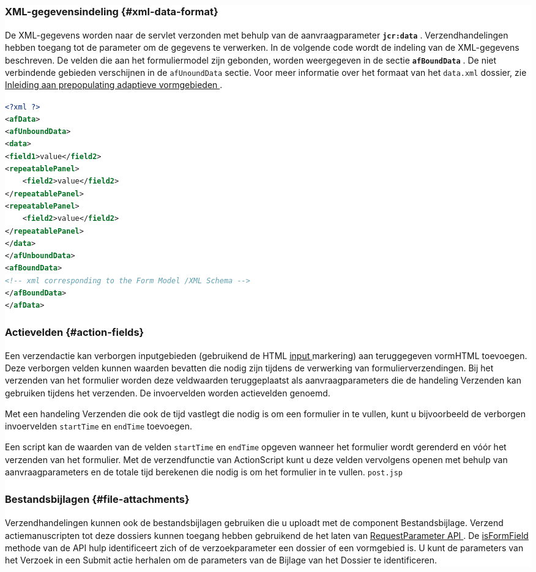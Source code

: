 ### XML-gegevensindeling {#xml-data-format}

De XML-gegevens worden naar de servlet verzonden met behulp van de aanvraagparameter **`jcr:data`** . Verzendhandelingen hebben toegang tot de parameter om de gegevens te verwerken. In de volgende code wordt de indeling van de XML-gegevens beschreven. De velden die aan het formuliermodel zijn gebonden, worden weergegeven in de sectie **`afBoundData`** . De niet verbindende gebieden verschijnen in de `afUnoundData` sectie. Voor meer informatie over het formaat van het `data.xml` dossier, zie [ Inleiding aan prepopulating adaptieve vormgebieden ](../../forms/using/prepopulate-adaptive-form-fields.md).

```xml
<?xml ?>
<afData>
<afUnboundData>
<data>
<field1>value</field2>
<repeatablePanel>
    <field2>value</field2>
</repeatablePanel>
<repeatablePanel>
    <field2>value</field2>
</repeatablePanel>
</data>
</afUnboundData>
<afBoundData>
<!-- xml corresponding to the Form Model /XML Schema -->
</afBoundData>
</afData>
```

### Actievelden {#action-fields}

Een verzendactie kan verborgen inputgebieden (gebruikend de HTML [ input ](https://developer.mozilla.org/en-US/docs/Web/HTML/Element/Input) markering) aan teruggegeven vormHTML toevoegen. Deze verborgen velden kunnen waarden bevatten die nodig zijn tijdens de verwerking van formulierverzendingen. Bij het verzenden van het formulier worden deze veldwaarden teruggeplaatst als aanvraagparameters die de handeling Verzenden kan gebruiken tijdens het verzenden. De invoervelden worden actievelden genoemd.

Met een handeling Verzenden die ook de tijd vastlegt die nodig is om een formulier in te vullen, kunt u bijvoorbeeld de verborgen invoervelden `startTime` en `endTime` toevoegen.

Een script kan de waarden van de velden `startTime` en `endTime` opgeven wanneer het formulier wordt gerenderd en vóór het verzenden van het formulier. Met de verzendfunctie van ActionScript kunt u deze velden vervolgens openen met behulp van aanvraagparameters en de totale tijd berekenen die nodig is om het formulier in te vullen. `post.jsp`

### Bestandsbijlagen {#file-attachments}

Verzendhandelingen kunnen ook de bestandsbijlagen gebruiken die u uploadt met de component Bestandsbijlage. Verzend actiemanuscripten tot deze dossiers kunnen toegang hebben gebruikend de het laten van [ RequestParameter API ](https://sling.apache.org/apidocs/sling5/org/apache/sling/api/request/RequestParameter.html). De [ isFormField ](https://sling.apache.org/apidocs/sling5/org/apache/sling/api/request/RequestParameter.html#isFormField()) methode van de API hulp identificeert zich of de verzoekparameter een dossier of een vormgebied is. U kunt de parameters van het Verzoek in een Submit actie herhalen om de parameters van de Bijlage van het Dossier te identificeren.
